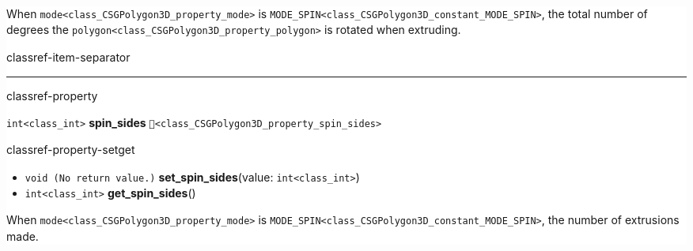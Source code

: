 When `mode<class_CSGPolygon3D_property_mode>` is
`MODE_SPIN<class_CSGPolygon3D_constant_MODE_SPIN>`, the total number of
degrees the `polygon<class_CSGPolygon3D_property_polygon>` is rotated
when extruding.

classref-item-separator

------------------------------------------------------------------------

classref-property

`int<class_int>` **spin\_sides**
`🔗<class_CSGPolygon3D_property_spin_sides>`

classref-property-setget

-   `void (No return value.)` **set\_spin\_sides**(value:
    `int<class_int>`)
-   `int<class_int>` **get\_spin\_sides**()

When `mode<class_CSGPolygon3D_property_mode>` is
`MODE_SPIN<class_CSGPolygon3D_constant_MODE_SPIN>`, the number of
extrusions made.
